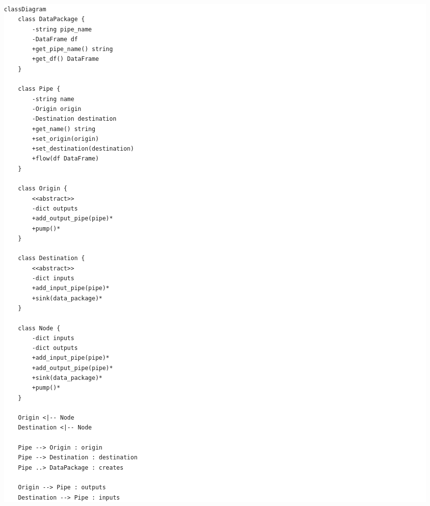 ```mermaid
classDiagram
    class DataPackage {
        -string pipe_name
        -DataFrame df
        +get_pipe_name() string
        +get_df() DataFrame
    }
    
    class Pipe {
        -string name
        -Origin origin
        -Destination destination
        +get_name() string
        +set_origin(origin)
        +set_destination(destination)
        +flow(df DataFrame)
    }
    
    class Origin {
        <<abstract>>
        -dict outputs
        +add_output_pipe(pipe)*
        +pump()*
    }
    
    class Destination {
        <<abstract>>
        -dict inputs
        +add_input_pipe(pipe)*
        +sink(data_package)*
    }
    
    class Node {
        -dict inputs
        -dict outputs
        +add_input_pipe(pipe)*
        +add_output_pipe(pipe)*
        +sink(data_package)*
        +pump()*
    }
    
    Origin <|-- Node
    Destination <|-- Node
    
    Pipe --> Origin : origin
    Pipe --> Destination : destination
    Pipe ..> DataPackage : creates
    
    Origin --> Pipe : outputs
    Destination --> Pipe : inputs
```
